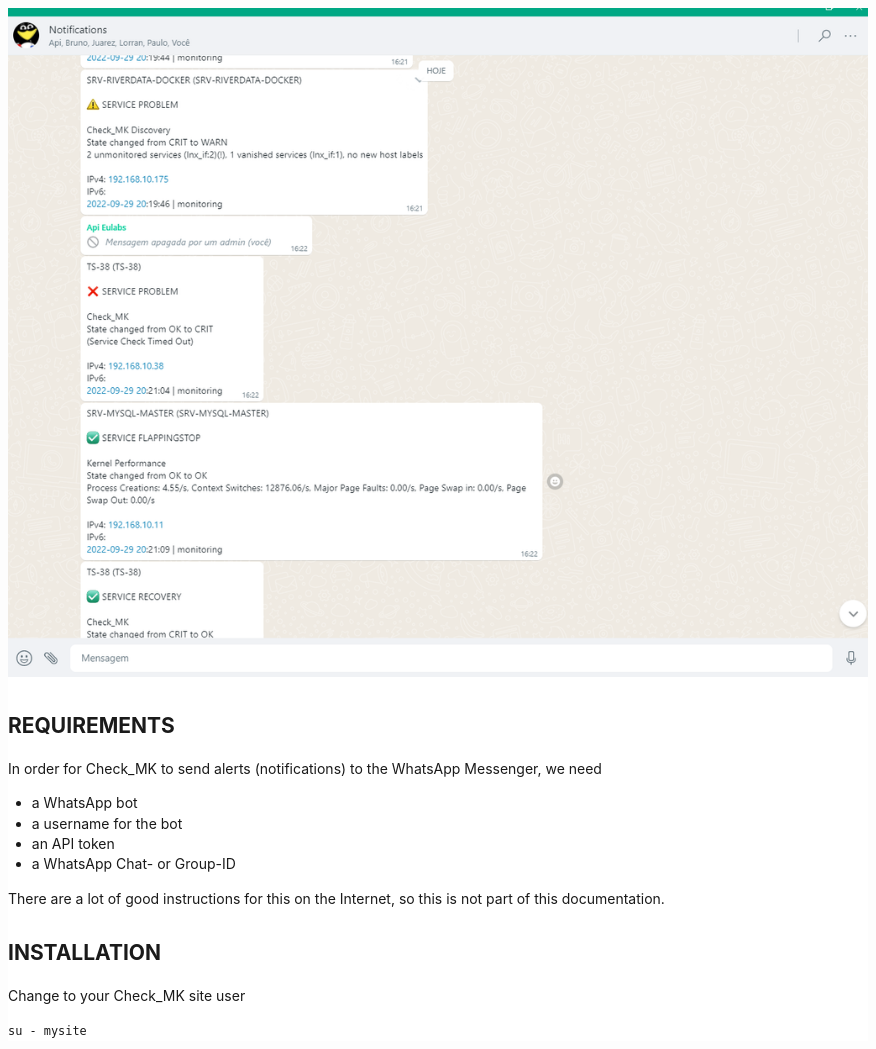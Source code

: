 <img src="images/WhatsApp_notification_example.png" alt="WhatsApp notification example" width="100%"/>

## REQUIREMENTS
In order for Check_MK to send alerts (notifications) to the WhatsApp Messenger, we need

* a WhatsApp bot
* a username for the bot
* an API token
* a WhatsApp Chat- or Group-ID

There are a lot of good instructions for this on the Internet, so this is not part of this documentation.

## INSTALLATION
Change to your Check_MK site user
```
su - mysite
```
